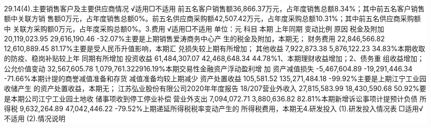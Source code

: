 29.14(4).主要销售客户及主要供应商情况
√适用□不适用
前五名客户销售额36,866.37万元，占年度销售总额8.34%；其中前五名客户销售额中关联方销
售额0万元，占年度销售总额0%。前五名供应商采购额42,507.42万元，占年度采购总额10.31%；其中前五名供应商采购额中
关联方采购额0万元，占年度采购总额0%。3.费用
√适用□不适用
单位：元
科目
本期
上年同期
变动比例
原因
税金及附加
20,119,023.95
29,616,190.46
-32.07%主要是上期销售爱涛商务中心产
生的税金及附加，本期无；
财务费用
22,846,566.82
12,610,889.45
81.17%主要是受人民币升值影响，本期汇
兑损失较上期有所增加；
其他收益
7,922,873.38
5,876,122.23
34.83%本期收取的防疫、稳岗补贴较上年
同期有所增加
投资收益
61,484,307.07
42,468,648.34
44.78%1、本期理财收益增加；2、债务重
组收益增加；
公允价值变动
32,567,605.78
1,079,761.322916.19%本期交易性金融资产浮动盈利增
加
资产减值损失
-5,467,604.89
-19,291,446.34
-71.66%本期计提的商誉减值准备和存货
减值准备均较上期减少
资产处置收益
105,581.52
135,271,484.18
-99.92%主要是上期江宁工业园收储产生
的资产处置收益，本期无；
江苏弘业股份有限公司2020年年度报告
18/207营业外收入
27,815,583.99
18,430,590.68
50.92%要是本期公司江宁工业园土地收
储事项收到停工停业补偿
营业外支出
7,094,072.71
3,880,636.82
82.81%本期新增诉讼事项计提预计负债
所得税
9,632,264.89
47,042,446.22
-79.52%上期递延所得税税率变动产生的
所得税费用，本期无4.研发投入
(1).研发投入情况表
□适用√不适用
(2).情况说明